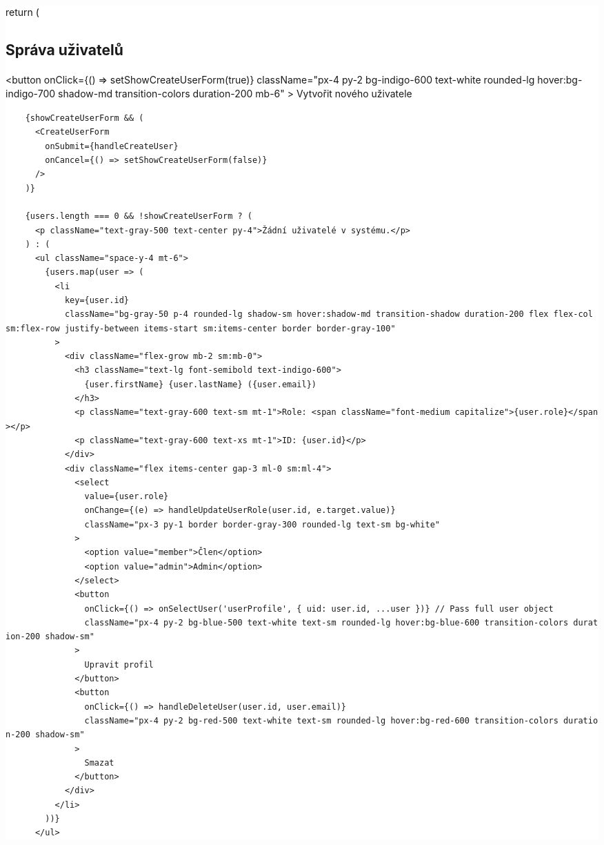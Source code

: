   return (
    <div className="container mx-auto px-4 py-8">
      <div className="bg-white rounded-xl shadow-lg p-6 mb-8">
        <h2 className="text-2xl font-bold text-indigo-700 mb-6 border-b pb-4">Správa uživatelů</h2>
        <button
          onClick={() => setShowCreateUserForm(true)}
          className="px-4 py-2 bg-indigo-600 text-white rounded-lg hover:bg-indigo-700 shadow-md transition-colors duration-200 mb-6"
        >
          Vytvořit nového uživatele
        </button>

        {showCreateUserForm && (
          <CreateUserForm
            onSubmit={handleCreateUser}
            onCancel={() => setShowCreateUserForm(false)}
          />
        )}

        {users.length === 0 && !showCreateUserForm ? (
          <p className="text-gray-500 text-center py-4">Žádní uživatelé v systému.</p>
        ) : (
          <ul className="space-y-4 mt-6">
            {users.map(user => (
              <li
                key={user.id}
                className="bg-gray-50 p-4 rounded-lg shadow-sm hover:shadow-md transition-shadow duration-200 flex flex-col sm:flex-row justify-between items-start sm:items-center border border-gray-100"
              >
                <div className="flex-grow mb-2 sm:mb-0">
                  <h3 className="text-lg font-semibold text-indigo-600">
                    {user.firstName} {user.lastName} ({user.email})
                  </h3>
                  <p className="text-gray-600 text-sm mt-1">Role: <span className="font-medium capitalize">{user.role}</span></p>
                  <p className="text-gray-600 text-xs mt-1">ID: {user.id}</p>
                </div>
                <div className="flex items-center gap-3 ml-0 sm:ml-4">
                  <select
                    value={user.role}
                    onChange={(e) => handleUpdateUserRole(user.id, e.target.value)}
                    className="px-3 py-1 border border-gray-300 rounded-lg text-sm bg-white"
                  >
                    <option value="member">Člen</option>
                    <option value="admin">Admin</option>
                  </select>
                  <button
                    onClick={() => onSelectUser('userProfile', { uid: user.id, ...user })} // Pass full user object
                    className="px-4 py-2 bg-blue-500 text-white text-sm rounded-lg hover:bg-blue-600 transition-colors duration-200 shadow-sm"
                  >
                    Upravit profil
                  </button>
                  <button
                    onClick={() => handleDeleteUser(user.id, user.email)}
                    className="px-4 py-2 bg-red-500 text-white text-sm rounded-lg hover:bg-red-600 transition-colors duration-200 shadow-sm"
                  >
                    Smazat
                  </button>
                </div>
              </li>
            ))}
          </ul>